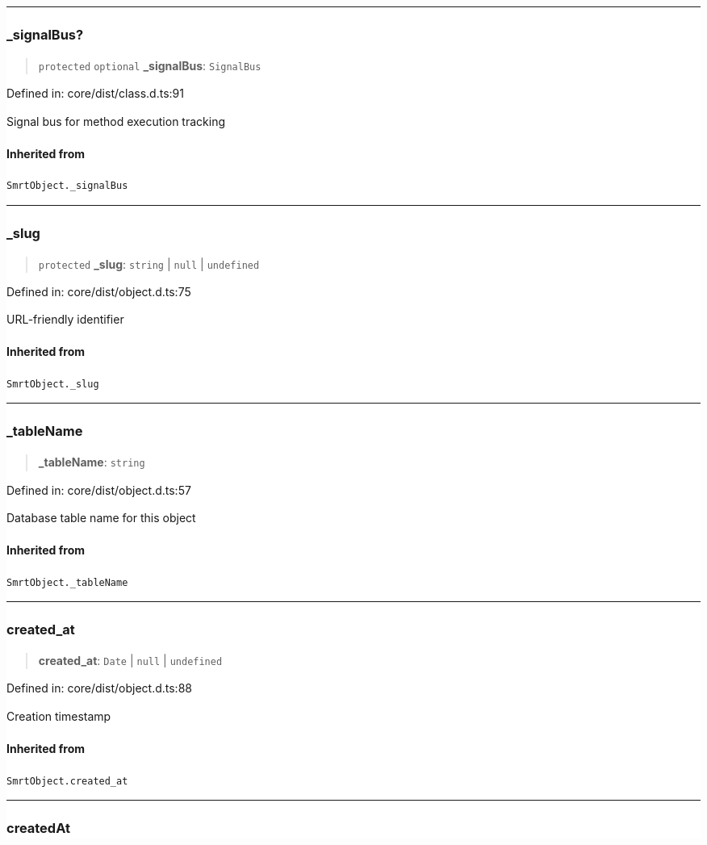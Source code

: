 ***

### \_signalBus?

> `protected` `optional` **\_signalBus**: `SignalBus`

Defined in: core/dist/class.d.ts:91

Signal bus for method execution tracking

#### Inherited from

`SmrtObject._signalBus`

***

### \_slug

> `protected` **\_slug**: `string` \| `null` \| `undefined`

Defined in: core/dist/object.d.ts:75

URL-friendly identifier

#### Inherited from

`SmrtObject._slug`

***

### \_tableName

> **\_tableName**: `string`

Defined in: core/dist/object.d.ts:57

Database table name for this object

#### Inherited from

`SmrtObject._tableName`

***

### created\_at

> **created\_at**: `Date` \| `null` \| `undefined`

Defined in: core/dist/object.d.ts:88

Creation timestamp

#### Inherited from

`SmrtObject.created_at`

***

### createdAt
